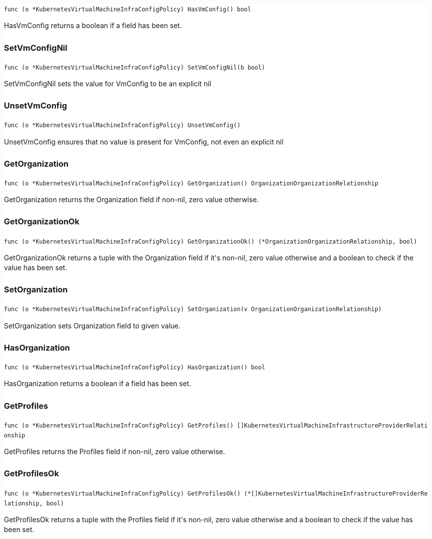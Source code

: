 `func (o *KubernetesVirtualMachineInfraConfigPolicy) HasVmConfig() bool`

HasVmConfig returns a boolean if a field has been set.

### SetVmConfigNil

`func (o *KubernetesVirtualMachineInfraConfigPolicy) SetVmConfigNil(b bool)`

 SetVmConfigNil sets the value for VmConfig to be an explicit nil

### UnsetVmConfig
`func (o *KubernetesVirtualMachineInfraConfigPolicy) UnsetVmConfig()`

UnsetVmConfig ensures that no value is present for VmConfig, not even an explicit nil
### GetOrganization

`func (o *KubernetesVirtualMachineInfraConfigPolicy) GetOrganization() OrganizationOrganizationRelationship`

GetOrganization returns the Organization field if non-nil, zero value otherwise.

### GetOrganizationOk

`func (o *KubernetesVirtualMachineInfraConfigPolicy) GetOrganizationOk() (*OrganizationOrganizationRelationship, bool)`

GetOrganizationOk returns a tuple with the Organization field if it's non-nil, zero value otherwise
and a boolean to check if the value has been set.

### SetOrganization

`func (o *KubernetesVirtualMachineInfraConfigPolicy) SetOrganization(v OrganizationOrganizationRelationship)`

SetOrganization sets Organization field to given value.

### HasOrganization

`func (o *KubernetesVirtualMachineInfraConfigPolicy) HasOrganization() bool`

HasOrganization returns a boolean if a field has been set.

### GetProfiles

`func (o *KubernetesVirtualMachineInfraConfigPolicy) GetProfiles() []KubernetesVirtualMachineInfrastructureProviderRelationship`

GetProfiles returns the Profiles field if non-nil, zero value otherwise.

### GetProfilesOk

`func (o *KubernetesVirtualMachineInfraConfigPolicy) GetProfilesOk() (*[]KubernetesVirtualMachineInfrastructureProviderRelationship, bool)`

GetProfilesOk returns a tuple with the Profiles field if it's non-nil, zero value otherwise
and a boolean to check if the value has been set.

